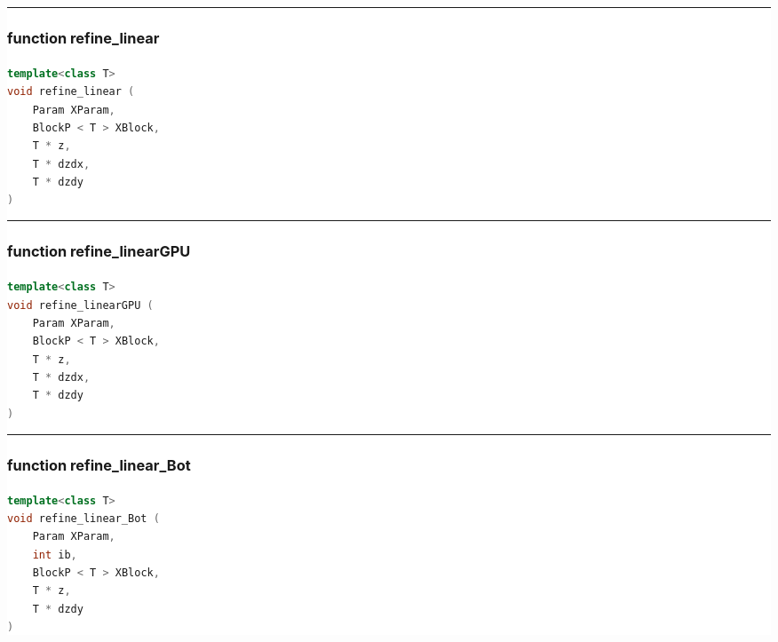 


<hr>



### function refine\_linear 

```C++
template<class T>
void refine_linear (
    Param XParam,
    BlockP < T > XBlock,
    T * z,
    T * dzdx,
    T * dzdy
) 
```




<hr>



### function refine\_linearGPU 

```C++
template<class T>
void refine_linearGPU (
    Param XParam,
    BlockP < T > XBlock,
    T * z,
    T * dzdx,
    T * dzdy
) 
```




<hr>



### function refine\_linear\_Bot 

```C++
template<class T>
void refine_linear_Bot (
    Param XParam,
    int ib,
    BlockP < T > XBlock,
    T * z,
    T * dzdy
) 
```

